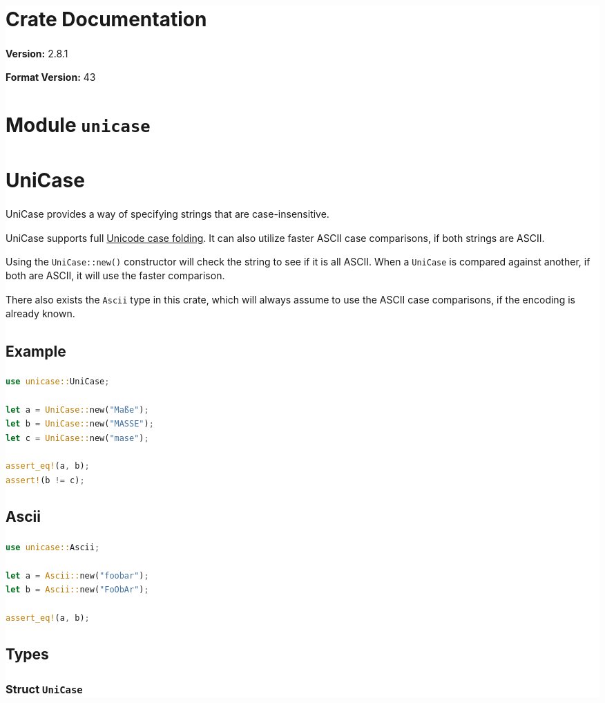 # Crate Documentation

**Version:** 2.8.1

**Format Version:** 43

# Module `unicase`

# UniCase

UniCase provides a way of specifying strings that are case-insensitive.

UniCase supports full [Unicode case
folding](https://www.w3.org/International/wiki/Case_folding). It can also
utilize faster ASCII case comparisons, if both strings are ASCII.

Using the `UniCase::new()` constructor will check the string to see if it
is all ASCII. When a `UniCase` is compared against another, if both are
ASCII, it will use the faster comparison.

There also exists the `Ascii` type in this crate, which will always assume
to use the ASCII case comparisons, if the encoding is already known.

## Example

```rust
use unicase::UniCase;

let a = UniCase::new("Maße");
let b = UniCase::new("MASSE");
let c = UniCase::new("mase");

assert_eq!(a, b);
assert!(b != c);
```

## Ascii

```rust
use unicase::Ascii;

let a = Ascii::new("foobar");
let b = Ascii::new("FoObAr");

assert_eq!(a, b);
```

## Types

### Struct `UniCase`
